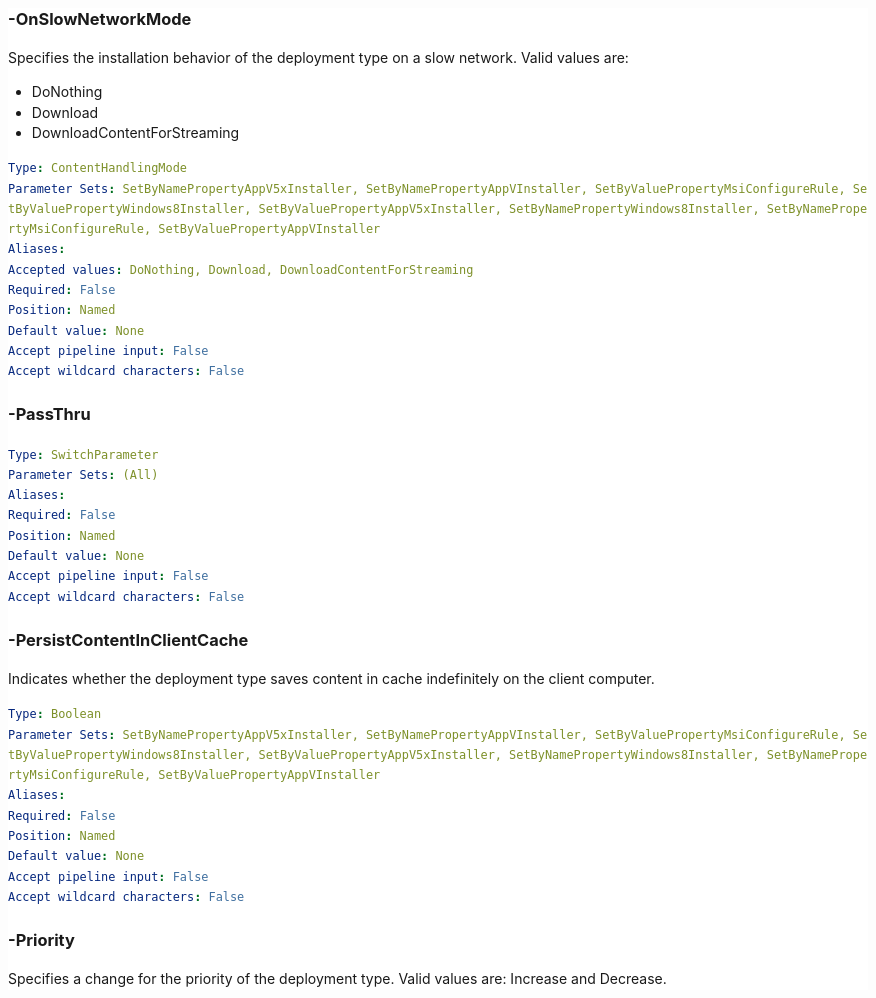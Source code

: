 ### -OnSlowNetworkMode
Specifies the installation behavior of the deployment type on a slow network.
Valid values are: 

- DoNothing
- Download
- DownloadContentForStreaming

```yaml
Type: ContentHandlingMode
Parameter Sets: SetByNamePropertyAppV5xInstaller, SetByNamePropertyAppVInstaller, SetByValuePropertyMsiConfigureRule, SetByValuePropertyWindows8Installer, SetByValuePropertyAppV5xInstaller, SetByNamePropertyWindows8Installer, SetByNamePropertyMsiConfigureRule, SetByValuePropertyAppVInstaller
Aliases: 
Accepted values: DoNothing, Download, DownloadContentForStreaming
Required: False
Position: Named
Default value: None
Accept pipeline input: False
Accept wildcard characters: False
```

### -PassThru


```yaml
Type: SwitchParameter
Parameter Sets: (All)
Aliases: 
Required: False
Position: Named
Default value: None
Accept pipeline input: False
Accept wildcard characters: False
```

### -PersistContentInClientCache
Indicates whether the deployment type saves content in cache indefinitely on the client computer.

```yaml
Type: Boolean
Parameter Sets: SetByNamePropertyAppV5xInstaller, SetByNamePropertyAppVInstaller, SetByValuePropertyMsiConfigureRule, SetByValuePropertyWindows8Installer, SetByValuePropertyAppV5xInstaller, SetByNamePropertyWindows8Installer, SetByNamePropertyMsiConfigureRule, SetByValuePropertyAppVInstaller
Aliases: 
Required: False
Position: Named
Default value: None
Accept pipeline input: False
Accept wildcard characters: False
```

### -Priority
Specifies a change for the priority of the deployment type.
Valid values are: Increase and Decrease.
